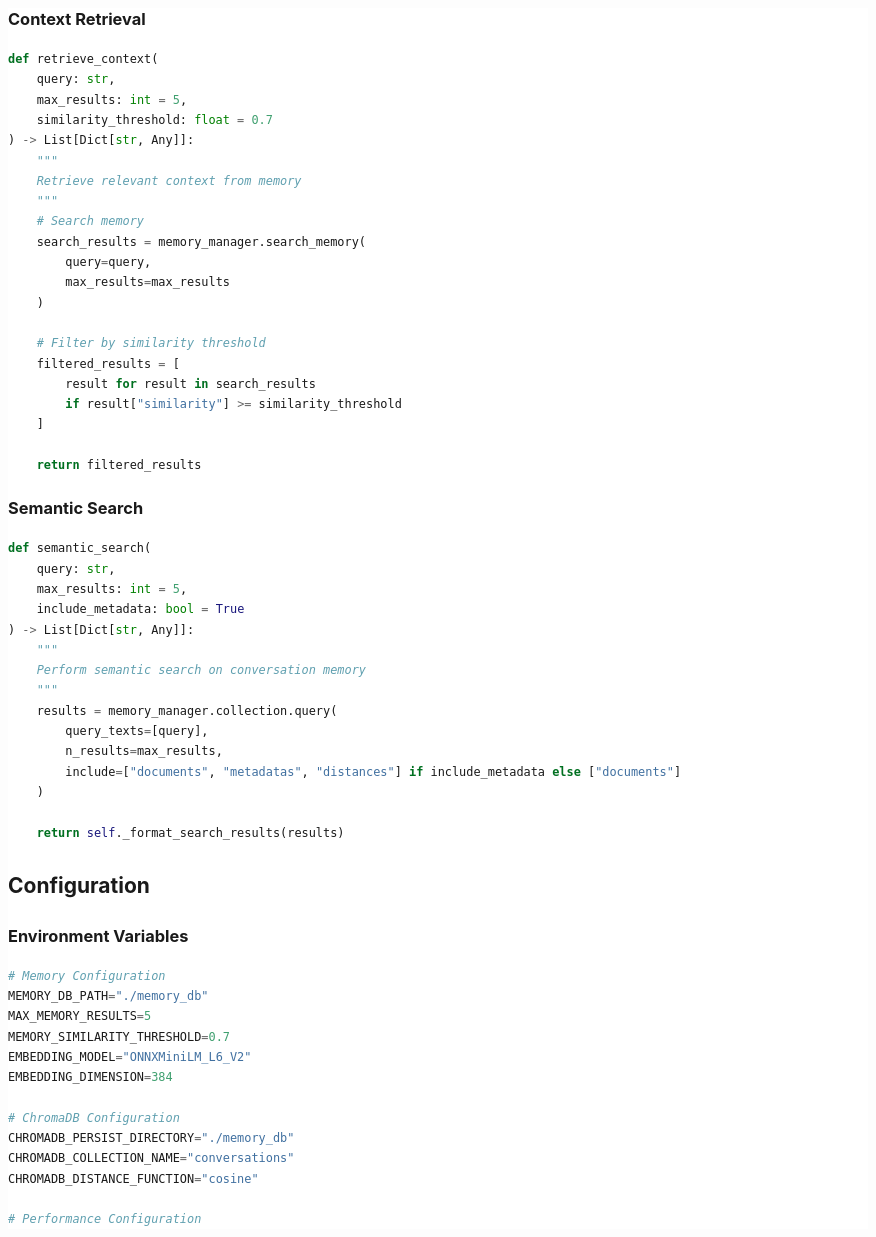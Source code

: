 ### Context Retrieval

```python
def retrieve_context(
    query: str,
    max_results: int = 5,
    similarity_threshold: float = 0.7
) -> List[Dict[str, Any]]:
    """
    Retrieve relevant context from memory
    """
    # Search memory
    search_results = memory_manager.search_memory(
        query=query,
        max_results=max_results
    )
    
    # Filter by similarity threshold
    filtered_results = [
        result for result in search_results
        if result["similarity"] >= similarity_threshold
    ]
    
    return filtered_results
```

### Semantic Search

```python
def semantic_search(
    query: str,
    max_results: int = 5,
    include_metadata: bool = True
) -> List[Dict[str, Any]]:
    """
    Perform semantic search on conversation memory
    """
    results = memory_manager.collection.query(
        query_texts=[query],
        n_results=max_results,
        include=["documents", "metadatas", "distances"] if include_metadata else ["documents"]
    )
    
    return self._format_search_results(results)
```

## Configuration

### Environment Variables

```python
# Memory Configuration
MEMORY_DB_PATH="./memory_db"
MAX_MEMORY_RESULTS=5
MEMORY_SIMILARITY_THRESHOLD=0.7
EMBEDDING_MODEL="ONNXMiniLM_L6_V2"
EMBEDDING_DIMENSION=384

# ChromaDB Configuration
CHROMADB_PERSIST_DIRECTORY="./memory_db"
CHROMADB_COLLECTION_NAME="conversations"
CHROMADB_DISTANCE_FUNCTION="cosine"

# Performance Configuration
```